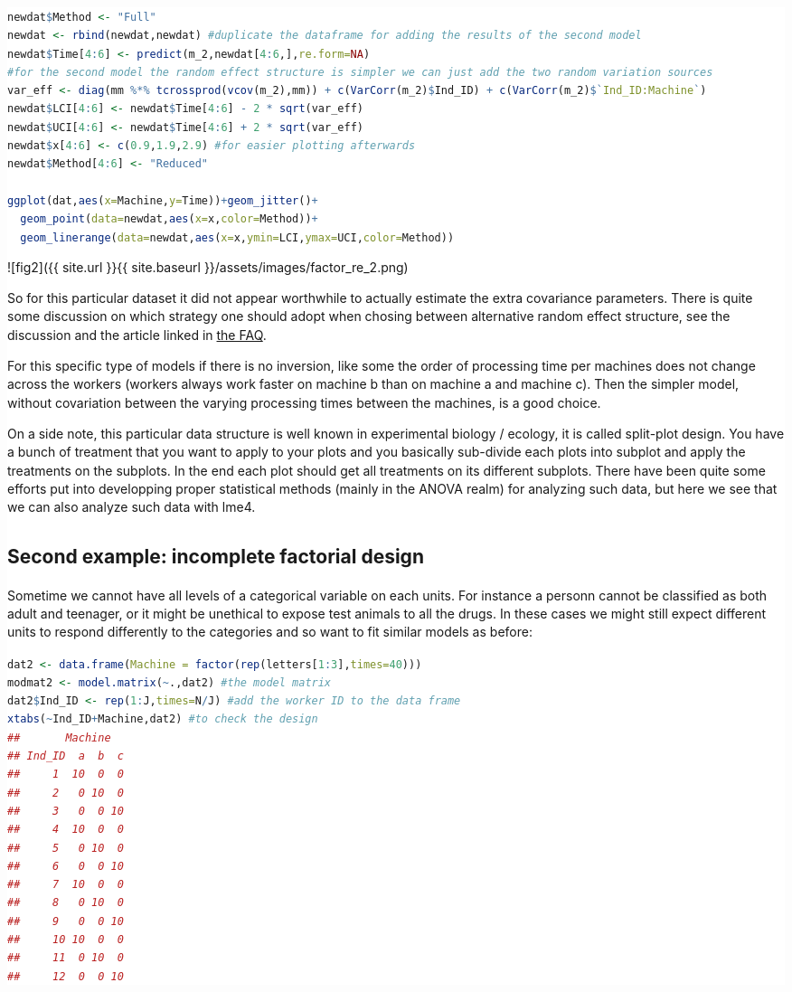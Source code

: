 ```r
newdat$Method <- "Full"
newdat <- rbind(newdat,newdat) #duplicate the dataframe for adding the results of the second model
newdat$Time[4:6] <- predict(m_2,newdat[4:6,],re.form=NA)
#for the second model the random effect structure is simpler we can just add the two random variation sources
var_eff <- diag(mm %*% tcrossprod(vcov(m_2),mm)) + c(VarCorr(m_2)$Ind_ID) + c(VarCorr(m_2)$`Ind_ID:Machine`)
newdat$LCI[4:6] <- newdat$Time[4:6] - 2 * sqrt(var_eff)
newdat$UCI[4:6] <- newdat$Time[4:6] + 2 * sqrt(var_eff)
newdat$x[4:6] <- c(0.9,1.9,2.9) #for easier plotting afterwards
newdat$Method[4:6] <- "Reduced"

ggplot(dat,aes(x=Machine,y=Time))+geom_jitter()+
  geom_point(data=newdat,aes(x=x,color=Method))+
  geom_linerange(data=newdat,aes(x=x,ymin=LCI,ymax=UCI,color=Method))
```

![fig2]({{ site.url }}{{ site.baseurl }}/assets/images/factor_re_2.png)


So for this particular dataset it did not appear worthwhile to actually estimate the extra covariance parameters. There is quite some discussion on which strategy one should adopt when chosing between alternative random effect structure, see the discussion and the article linked in [the FAQ](https://bbolker.github.io/mixedmodels-misc/glmmFAQ.html#singular-models-random-effect-variances-estimated-as-zero-or-correlations-estimated-as---1). 

For this specific type of models if there is no inversion, like some the order of processing time per machines does not change across the workers (workers always work faster on machine b than on machine a and machine c). Then the simpler model, without covariation between the varying processing times between the machines, is a good choice. 

On a side note, this particular data structure is well known in experimental biology / ecology, it is called split-plot design. You have a bunch of treatment that you want to apply to your plots and you basically sub-divide each plots into subplot and apply the treatments on the subplots. In the end each plot should get all treatments on its different subplots. There have been quite some efforts put into developping proper statistical methods (mainly in the ANOVA realm) for analyzing such data, but here we see that we can also analyze such data with lme4.

## Second example: incomplete factorial design

Sometime we cannot have all levels of a categorical variable on each units. For instance a personn cannot be classified as both adult and teenager, or it might be unethical to expose test animals to all the drugs. In these cases we might still expect different units to respond differently to the categories and so want to fit similar models as before:

```r
dat2 <- data.frame(Machine = factor(rep(letters[1:3],times=40))) 
modmat2 <- model.matrix(~.,dat2) #the model matrix
dat2$Ind_ID <- rep(1:J,times=N/J) #add the worker ID to the data frame
xtabs(~Ind_ID+Machine,dat2) #to check the design
##       Machine
## Ind_ID  a  b  c
##     1  10  0  0
##     2   0 10  0
##     3   0  0 10
##     4  10  0  0
##     5   0 10  0
##     6   0  0 10
##     7  10  0  0
##     8   0 10  0
##     9   0  0 10
##     10 10  0  0
##     11  0 10  0
##     12  0  0 10

```